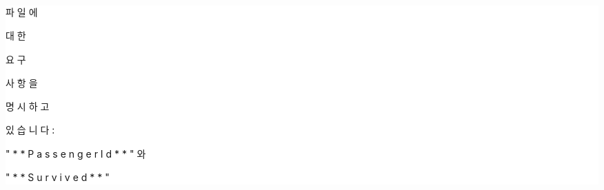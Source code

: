 파
일
에
 
대
한
 
요
구
 
사
항
을
 
명
시
하
고
 
있
습
니
다
:




"
*
*
P
a
s
s
e
n
g
e
r
I
d
*
*
"
와
 
"
*
*
S
u
r
v
i
v
e
d
*
*
"
 